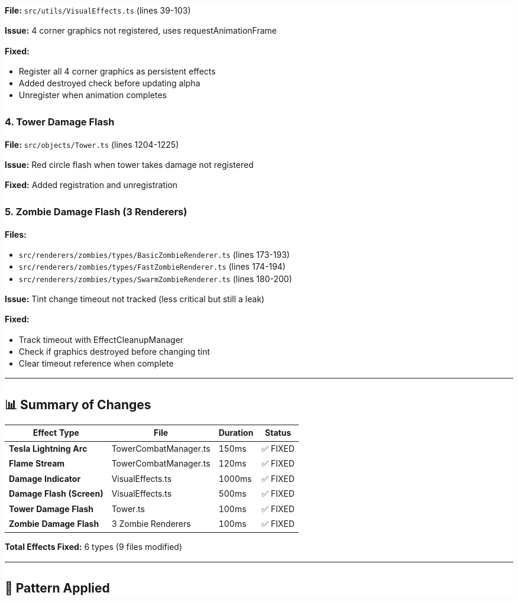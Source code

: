 **File:** `src/utils/VisualEffects.ts` (lines 39-103)

**Issue:** 4 corner graphics not registered, uses requestAnimationFrame

**Fixed:**

- Register all 4 corner graphics as persistent effects
- Added destroyed check before updating alpha
- Unregister when animation completes

### 4. Tower Damage Flash

**File:** `src/objects/Tower.ts` (lines 1204-1225)

**Issue:** Red circle flash when tower takes damage not registered

**Fixed:** Added registration and unregistration

### 5. Zombie Damage Flash (3 Renderers)

**Files:**

- `src/renderers/zombies/types/BasicZombieRenderer.ts` (lines 173-193)
- `src/renderers/zombies/types/FastZombieRenderer.ts` (lines 174-194)
- `src/renderers/zombies/types/SwarmZombieRenderer.ts` (lines 180-200)

**Issue:** Tint change timeout not tracked (less critical but still a leak)

**Fixed:**

- Track timeout with EffectCleanupManager
- Check if graphics destroyed before changing tint
- Clear timeout reference when complete

---

## 📊 **Summary of Changes**

| Effect Type               | File                  | Duration | Status   |
| ------------------------- | --------------------- | -------- | -------- |
| **Tesla Lightning Arc**   | TowerCombatManager.ts | 150ms    | ✅ FIXED |
| **Flame Stream**          | TowerCombatManager.ts | 120ms    | ✅ FIXED |
| **Damage Indicator**      | VisualEffects.ts      | 1000ms   | ✅ FIXED |
| **Damage Flash (Screen)** | VisualEffects.ts      | 500ms    | ✅ FIXED |
| **Tower Damage Flash**    | Tower.ts              | 100ms    | ✅ FIXED |
| **Zombie Damage Flash**   | 3 Zombie Renderers    | 100ms    | ✅ FIXED |

**Total Effects Fixed:** 6 types (9 files modified)

---

## 🎯 **Pattern Applied**
